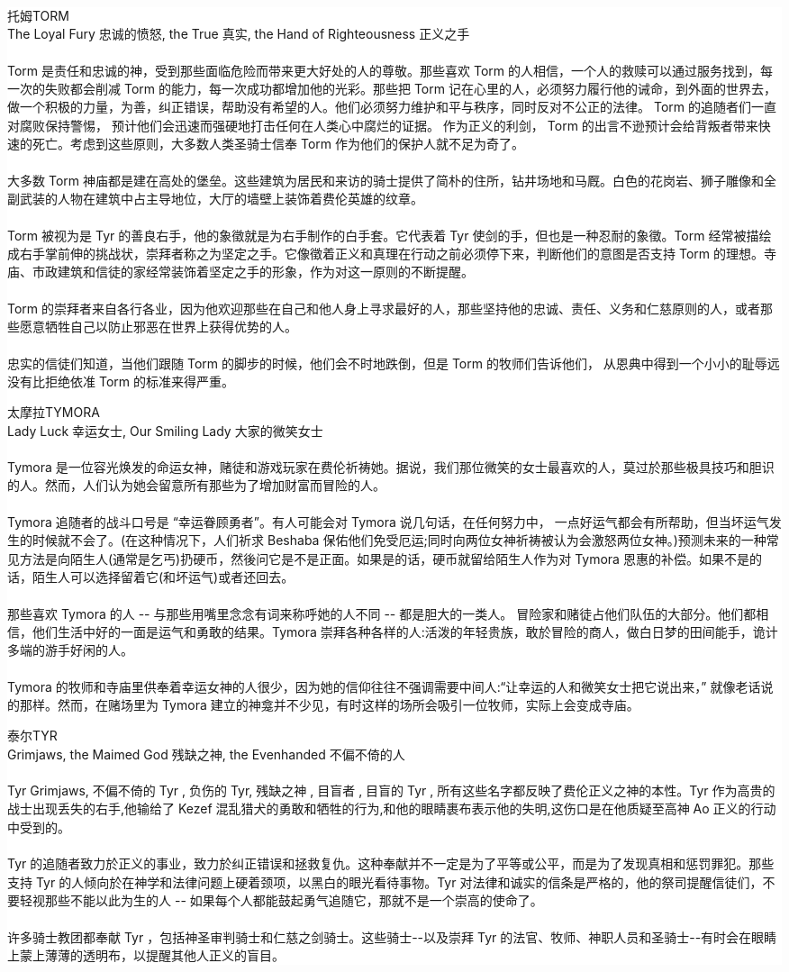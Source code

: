 &#x20;

&#x20;

托姆TORM\
The Loyal Fury 忠诚的愤怒, the True 真实, the Hand of Righteousness 正义之手\
\
Torm 是责任和忠诚的神，受到那些面临危险而带来更大好处的人的尊敬。那些喜欢 Torm 的人相信，一个人的救赎可以通过服务找到，每一次的失败都会削减 Torm 的能力，每一次成功都增加他的光彩。那些把 Torm 记在心里的人，必须努力履行他的诫命，到外面的世界去，做一个积极的力量，为善，纠正错误，帮助没有希望的人。他们必须努力维护和平与秩序，同时反对不公正的法律。 Torm 的追随者们一直对腐败保持警惕， 预计他们会迅速而强硬地打击任何在人类心中腐烂的证据。 作为正义的利剑， Torm 的出言不逊预计会给背叛者带来快速的死亡。考虑到这些原则，大多数人类圣骑士信奉 Torm 作为他们的保护人就不足为奇了。\
\
大多数 Torm 神庙都是建在高处的堡垒。这些建筑为居民和来访的骑士提供了简朴的住所，钻井场地和马厩。白色的花岗岩、狮子雕像和全副武装的人物在建筑中占主导地位，大厅的墙壁上装饰着费伦英雄的纹章。\
\
Torm 被视为是 Tyr 的善良右手，他的象徵就是为右手制作的白手套。它代表着 Tyr 使剑的手，但也是一种忍耐的象徵。Torm 经常被描绘成右手掌前伸的挑战状，崇拜者称之为坚定之手。它像徵着正义和真理在行动之前必须停下来，判断他们的意图是否支持 Torm 的理想。寺庙、市政建筑和信徒的家经常装饰着坚定之手的形象，作为对这一原则的不断提醒。\
\
Torm 的崇拜者来自各行各业，因为他欢迎那些在自己和他人身上寻求最好的人，那些坚持他的忠诚、责任、义务和仁慈原则的人，或者那些愿意牺牲自己以防止邪恶在世界上获得优势的人。\
\
忠实的信徒们知道，当他们跟随 Torm 的脚步的时候，他们会不时地跌倒，但是 Torm 的牧师们告诉他们， 从恩典中得到一个小小的耻辱远没有比拒绝依准 Torm 的标准来得严重。

&#x20;

&#x20;

太摩拉TYMORA\
Lady Luck 幸运女士, Our Smiling Lady 大家的微笑女士\
\
Tymora 是一位容光焕发的命运女神，赌徒和游戏玩家在费伦祈祷她。据说，我们那位微笑的女士最喜欢的人，莫过於那些极具技巧和胆识的人。然而，人们认为她会留意所有那些为了增加财富而冒险的人。\
\
Tymora 追随者的战斗口号是 “幸运眷顾勇者”。有人可能会对 Tymora 说几句话，在任何努力中， 一点好运气都会有所帮助，但当坏运气发生的时候就不会了。(在这种情况下，人们祈求 Beshaba 保佑他们免受厄运;同时向两位女神祈祷被认为会激怒两位女神。)预测未来的一种常见方法是向陌生人(通常是乞丐)扔硬币，然後问它是不是正面。如果是的话，硬币就留给陌生人作为对 Tymora 恩惠的补偿。如果不是的话，陌生人可以选择留着它(和坏运气)或者还回去。\
\
那些喜欢 Tymora 的人 -- 与那些用嘴里念念有词来称呼她的人不同 -- 都是胆大的一类人。 冒险家和赌徒占他们队伍的大部分。他们都相信，他们生活中好的一面是运气和勇敢的结果。Tymora 崇拜各种各样的人:活泼的年轻贵族，敢於冒险的商人，做白日梦的田间能手，诡计多端的游手好闲的人。\
\
Tymora 的牧师和寺庙里供奉着幸运女神的人很少，因为她的信仰往往不强调需要中间人:“让幸运的人和微笑女士把它说出来，” 就像老话说的那样。然而，在赌场里为 Tymora 建立的神龛并不少见，有时这样的场所会吸引一位牧师，实际上会变成寺庙。

&#x20;

泰尔TYR\
Grimjaws, the Maimed God 残缺之神, the Evenhanded 不偏不倚的人\
\
Tyr Grimjaws, 不偏不倚的 Tyr , 负伤的 Tyr, 残缺之神 , 目盲者 , 目盲的 Tyr , 所有这些名字都反映了费伦正义之神的本性。Tyr 作为高贵的战士出现丢失的右手,他输给了 Kezef 混乱猎犬的勇敢和牺牲的行为,和他的眼睛裹布表示他的失明,这伤口是在他质疑至高神 Ao 正义的行动中受到的。\
\
Tyr 的追随者致力於正义的事业，致力於纠正错误和拯救复仇。这种奉献并不一定是为了平等或公平，而是为了发现真相和惩罚罪犯。那些支持 Tyr 的人倾向於在神学和法律问题上硬着颈项，以黑白的眼光看待事物。Tyr 对法律和诚实的信条是严格的，他的祭司提醒信徒们，不要轻视那些不能以此为生的人 -- 如果每个人都能鼓起勇气追随它，那就不是一个崇高的使命了。\
\
许多骑士教团都奉献 Tyr ，包括神圣审判骑士和仁慈之剑骑士。这些骑士--以及崇拜 Tyr 的法官、牧师、神职人员和圣骑士--有时会在眼睛上蒙上薄薄的透明布，以提醒其他人正义的盲目。

&#x20;
